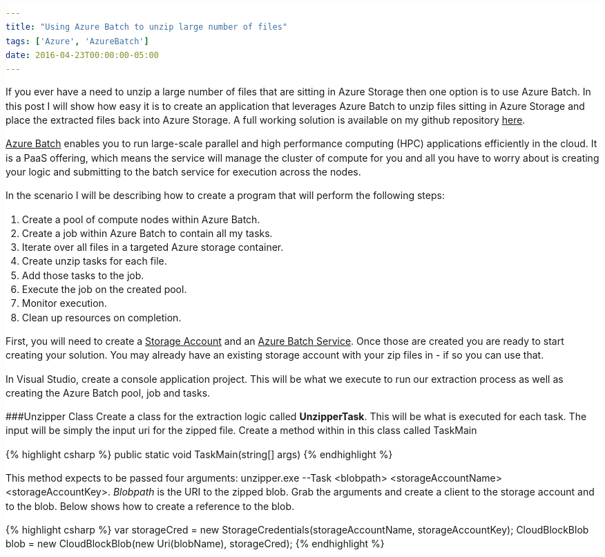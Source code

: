 ```yaml
---
title: "Using Azure Batch to unzip large number of files"
tags: ['Azure', 'AzureBatch']
date: 2016-04-23T00:00:00-05:00
---
```

If you ever have a need to unzip a large number of files that are sitting in Azure Storage then one option is to use Azure Batch. In this post I will show how easy it is to create an application that leverages Azure Batch to unzip files sitting in Azure Storage and place the extracted files back into Azure Storage. A full working solution is available on my github repository [here](https://github.com/johndehavilland/UnzipperOnAzureBatch).

[Azure Batch](https://azure.microsoft.com/en-us/documentation/services/batch/) enables you to run large-scale parallel and high performance computing (HPC) applications efficiently in the cloud. It is a PaaS offering, which means the service will manage the cluster of compute for you and all you have to worry about is creating your logic and submitting to the batch service for execution across the nodes. 

In the scenario I will be describing how to create a program that will perform the following steps:

1. Create a pool of compute nodes within Azure Batch.
2. Create a job within Azure Batch to contain all my tasks.
3. Iterate over all files in a targeted Azure storage container.
4. Create unzip tasks for each file.
5. Add those tasks to the job.
6. Execute the job on the created  pool.
7. Monitor execution.
8. Clean up resources on completion.

First, you will need to create a [Storage Account](https://azure.microsoft.com/en-us/documentation/articles/storage-create-storage-account/) and an [Azure Batch Service](https://azure.microsoft.com/en-us/documentation/articles/batch-account-create-portal/). Once those are created you are ready to start creating your solution. You may already have an existing storage account with your zip files in - if so you can use that.

In Visual Studio, create a console application project. This will be what we execute to run our extraction process as well as creating the Azure Batch pool, job and tasks. 

###Unzipper Class
Create a class for the extraction logic called **UnzipperTask**. This will be what is executed for each task. The input will be simply the input uri for the zipped file. Create a method within in this class called TaskMain

{% highlight csharp %}
public static void TaskMain(string[] args)
{% endhighlight %}

This method expects to be passed four arguments: unzipper.exe --Task &lt;blobpath&gt; &lt;storageAccountName&gt; &lt;storageAccountKey&gt;. *Blobpath* is the URI to the zipped blob. Grab the arguments and create a client to the storage account and to the blob. Below shows how to create a reference to the blob.

{% highlight csharp %}
var storageCred = new StorageCredentials(storageAccountName, storageAccountKey);
CloudBlockBlob blob = new CloudBlockBlob(new Uri(blobName), storageCred);
{% endhighlight %}
